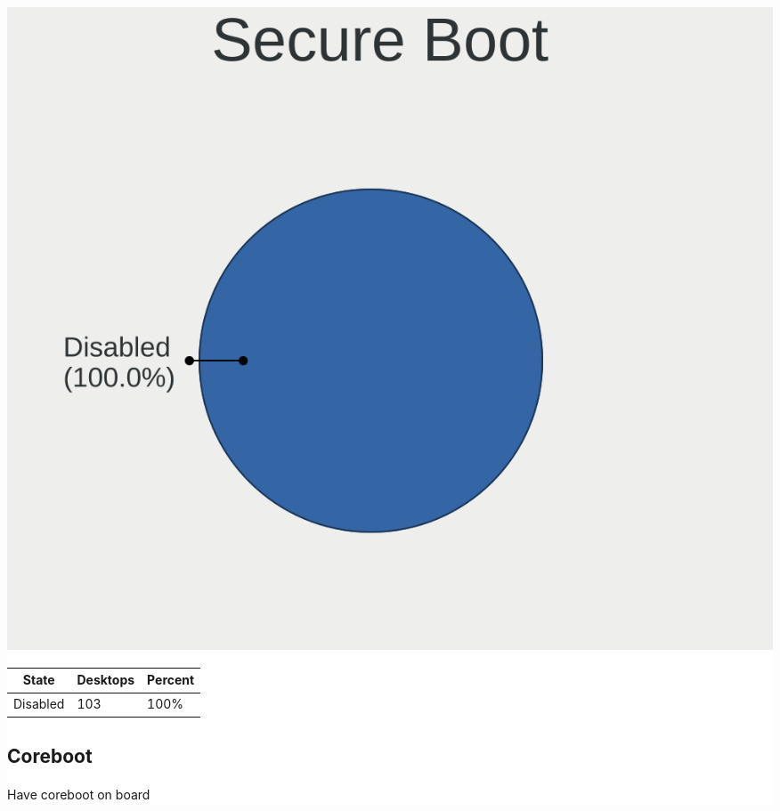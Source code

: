 ![Secure Boot](./images/pie_chart/node_secureboot.svg)


| State    | Desktops | Percent |
|----------|----------|---------|
| Disabled | 103      | 100%    |

Coreboot
--------

Have coreboot on board
